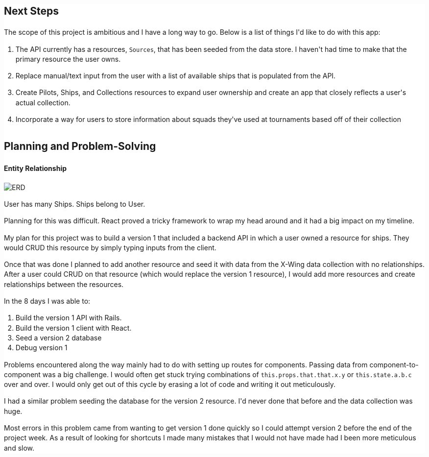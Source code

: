 ## Next Steps

The scope of this project is ambitious and I have a long way to go. Below is a list of things I'd like to do with this app:

1. The API currently has a resources, `Sources`, that has been seeded from the data store. I haven't had time to make that the primary resource the user owns.

2. Replace manual/text input from the user with a list of available ships that is populated from the API.

3. Create Pilots, Ships, and Collections resources to expand user ownership and create an app that closely reflects a user's actual collection.

4. Incorporate a way for users to store information about squads they've used at tournaments based off of their collection

## Planning and Problem-Solving

#### Entity Relationship

![ERD](https://imgur.com/dN6Mwjn "v1.0 ERD")

User has many Ships.
Ships belong to User.



Planning for this was difficult. React proved a tricky framework to wrap my head around and it had a big impact on my timeline.

My plan for this project was to build a version 1 that included a backend API in which a user owned a resource for ships. They would CRUD this resource by simply typing inputs from the client.

Once that was done I planned to add another resource and seed it with data from the X-Wing data collection with no relationships. After a user could CRUD on that resource (which would replace the version 1 resource), I would add more resources and create relationships between the resources.

In the 8 days I was able to:

1. Build the version 1 API with Rails.
2. Build the version 1 client with React.
3. Seed a version 2 database
4. Debug version 1

Problems encountered along the way mainly had to do with setting up routes for components. Passing data from component-to-component was a big challenge. I would often get stuck trying combinations of `this.props.that.that.x.y` or `this.state.a.b.c` over and over. I would only get out of this cycle by erasing a lot of code and writing it out meticulously.

I had a similar problem seeding the database for the version 2 resource. I'd never done that before and the data collection was huge.

Most errors in this problem came from wanting to get version 1 done quickly so I could attempt version 2 before the end of the project week. As a result of looking for shortcuts I made many mistakes that I would not have made had I been more meticulous and slow.
